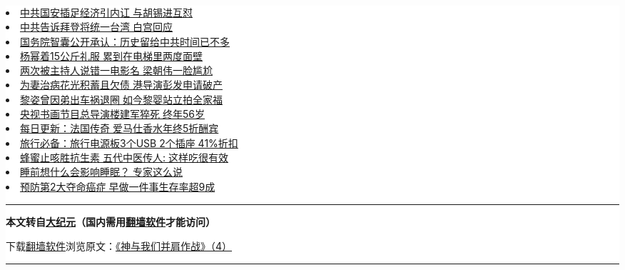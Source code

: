 <li><a href="https://github.com/19920513/djy/blob/master/gb/23/12/20/n14140113.md#1">中共国安插足经济引内讧 与胡锡进互怼</a></li>
<li><a href="https://github.com/19920513/djy/blob/master/gb/23/12/20/n14140579.md#1">中共告诉拜登将统一台湾 白宫回应</a></li>
<li><a href="https://github.com/19920513/djy/blob/master/gb/23/12/20/n14140541.md#1">国务院智囊公开承认：历史留给中共时间已不多</a></li>
<li><a href="https://github.com/19920513/djy/blob/master/gb/23/12/19/n14139785.md#1">杨幂着15公斤礼服 累到在电梯里两度面壁</a></li>
<li><a href="https://github.com/19920513/djy/blob/master/gb/23/12/20/n14139880.md#1">两次被主持人说错一电影名 梁朝伟一脸尴尬</a></li>
<li><a href="https://github.com/19920513/djy/blob/master/gb/23/12/20/n14140599.md#1">为妻治病花光积蓄且欠债 港导演彭发申请破产</a></li>
<li><a href="https://github.com/19920513/djy/blob/master/gb/23/12/21/n14141362.md#1">黎姿曾因弟出车祸退圈 如今黎婴站立拍全家福</a></li>
<li><a href="https://github.com/19920513/djy/blob/master/gb/23/12/21/n14141408.md#1">央视书画节目总导演楼建军猝死 终年56岁</a></li>
<li><a href="https://github.com/19920513/djy/blob/master/gb/23/11/21/n14121397.md#1">每日更新：法国传奇 爱马仕香水年终5折酬宾</a></li>
<li><a href="https://github.com/19920513/djy/blob/master/gb/23/11/15/n14117110.md#1">旅行必备：旅行电源板3个USB 2个插座  41%折扣</a></li>
<li><a href="https://github.com/19920513/djy/blob/master/gb/23/12/6/n14130699.md#1">蜂蜜止咳胜抗生素 五代中医传人: 这样吃很有效</a></li>
<li><a href="https://github.com/19920513/djy/blob/master/gb/23/12/20/n14140144.md#1">睡前想什么会影响睡眠？ 专家这么说</a></li>
<li><a href="https://github.com/19920513/djy/blob/master/gb/23/12/19/n14139698.md#1">预防第2大夺命癌症 早做一件事生存率超9成</a></li>
<hr>
<strong>本文转自<a href="https://www.epochtimes.com">大纪元</a>（国内需用<a href="https://github.com/19920513/www/blob/master/README.md#8">翻墙软件</a>才能访问）</strong><p>下载<a href="https://github.com/19920513/www/blob/master/README.md#8">翻墙软件</a>浏览原文：<a href="https://www.epochtimes.com/gb/23/11/14/n14115883.htm">《神与我们并肩作战》（4）</a></p><hr>